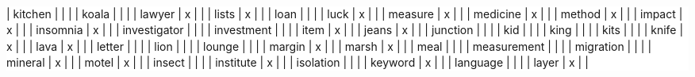 | kitchen      |      |      |
| koala        |      |      |
| lawyer       | x    |      |
| lists        | x    |      |
| loan         |      |      |
| luck         | x    |      |
| measure      | x    |      |
| medicine     | x    |      |
| method       | x    |      |
| impact       | x    |      |
| insomnia     | x    |      |
| investigator |      |      |
| investment   |      |      |
| item         | x    |      |
| jeans        | x    |      |
| junction     |      |      |
| kid          |      |      |
| king         |      |      |
| kits         |      |      |
| knife        | x    |      |
| lava         | x    |      |
| letter       |      |      |
| lion         |      |      |
| lounge       |      |      |
| margin       | x    |      |
| marsh        | x    |      |
| meal         |      |      |
| measurement  |      |      |
| migration    |      |      |
| mineral      | x    |      |
| motel        | x    |      |
| insect       |      |      |
| institute    | x    |      |
| isolation    |      |      |
| keyword      | x    |      |
| language     |      |      |
| layer        | x    |      |